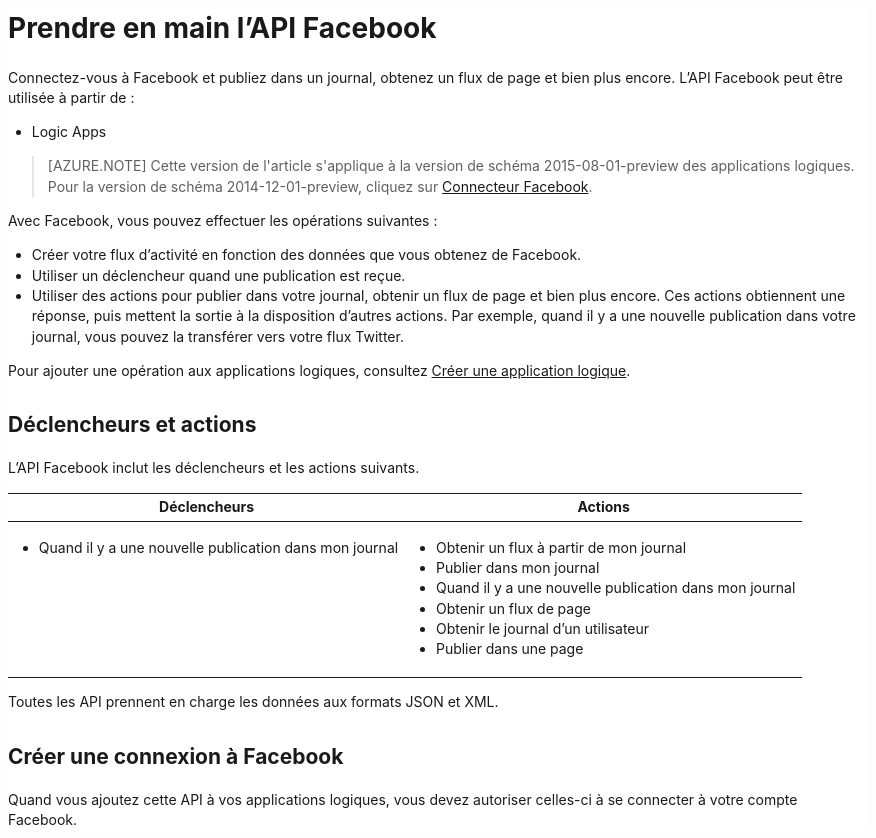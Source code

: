 <properties
	pageTitle="Ajouter l’API Facebook à vos applications logiques | Microsoft Azure"
	description="Vue d’ensemble de l’API Facebook avec les paramètres de l’API REST"
	services=""
	documentationCenter="" 
	authors="MandiOhlinger"
	manager="erikre"
	editor=""
	tags="connectors"/>

<tags
   ms.service="multiple"
   ms.devlang="na"
   ms.topic="article"
   ms.tgt_pltfrm="na"
   ms.workload="na" 
   ms.date="02/25/2016"
   ms.author="mandia"/>

# Prendre en main l’API Facebook
Connectez-vous à Facebook et publiez dans un journal, obtenez un flux de page et bien plus encore. L’API Facebook peut être utilisée à partir de :

- Logic Apps 

>[AZURE.NOTE] Cette version de l'article s'applique à la version de schéma 2015-08-01-preview des applications logiques. Pour la version de schéma 2014-12-01-preview, cliquez sur [Connecteur Facebook](../app-service-logic/app-service-logic-connector-facebook.md).


Avec Facebook, vous pouvez effectuer les opérations suivantes :

- Créer votre flux d’activité en fonction des données que vous obtenez de Facebook. 
- Utiliser un déclencheur quand une publication est reçue.
- Utiliser des actions pour publier dans votre journal, obtenir un flux de page et bien plus encore. Ces actions obtiennent une réponse, puis mettent la sortie à la disposition d’autres actions. Par exemple, quand il y a une nouvelle publication dans votre journal, vous pouvez la transférer vers votre flux Twitter. 

Pour ajouter une opération aux applications logiques, consultez [Créer une application logique](../app-service-logic/app-service-logic-create-a-logic-app.md).

## Déclencheurs et actions
L’API Facebook inclut les déclencheurs et les actions suivants.

| Déclencheurs | Actions|
| --- | --- |
| <ul><li>Quand il y a une nouvelle publication dans mon journal</li></ul> |<ul><li>Obtenir un flux à partir de mon journal</li><li>Publier dans mon journal</li><li>Quand il y a une nouvelle publication dans mon journal</li><li>Obtenir un flux de page</li><li>Obtenir le journal d’un utilisateur</li><li>Publier dans une page</li></ul>

Toutes les API prennent en charge les données aux formats JSON et XML.

## Créer une connexion à Facebook
Quand vous ajoutez cette API à vos applications logiques, vous devez autoriser celles-ci à se connecter à votre compte Facebook.
